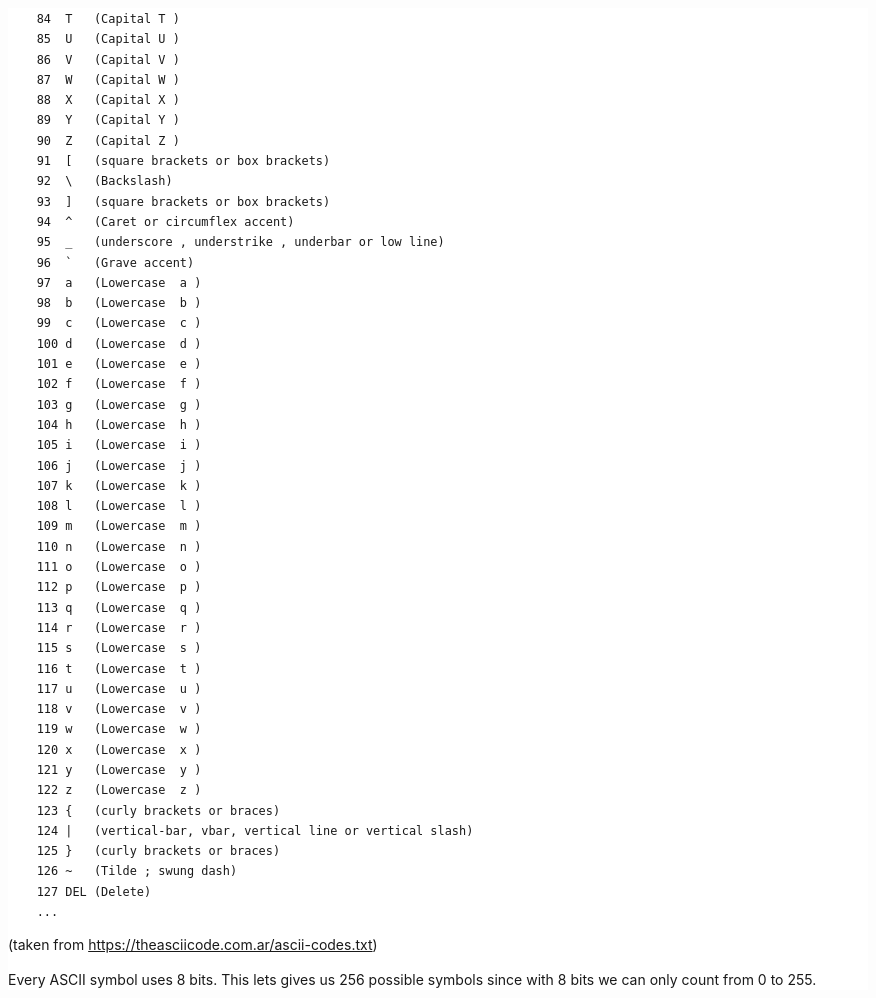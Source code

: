```
	84	T	(Capital T )			
	85	U	(Capital U )			
	86	V	(Capital V )			
	87	W	(Capital W )			
	88	X	(Capital X )			
	89	Y	(Capital Y )			
	90	Z	(Capital Z )			
	91	[	(square brackets or box brackets)			
	92	\	(Backslash)			
	93	]	(square brackets or box brackets)			
	94	^	(Caret or circumflex accent)			
	95	_	(underscore , understrike , underbar or low line)			
	96	`	(Grave accent)			
	97	a	(Lowercase  a )			
	98	b	(Lowercase  b )			
	99	c	(Lowercase  c )			
	100	d	(Lowercase  d )			
	101	e	(Lowercase  e )			
	102	f	(Lowercase  f )			
	103	g	(Lowercase  g )			
	104	h	(Lowercase  h )			
	105	i	(Lowercase  i )			
	106	j	(Lowercase  j )			
	107	k	(Lowercase  k )			
	108	l	(Lowercase  l )			
	109	m	(Lowercase  m )			
	110	n	(Lowercase  n )			
	111	o	(Lowercase  o )			
	112	p	(Lowercase  p )			
	113	q	(Lowercase  q )			
	114	r	(Lowercase  r )			
	115	s	(Lowercase  s )			
	116	t	(Lowercase  t )			
	117	u	(Lowercase  u )			
	118	v	(Lowercase  v )			
	119	w	(Lowercase  w )			
	120	x	(Lowercase  x )			
	121	y	(Lowercase  y )			
	122	z	(Lowercase  z )			
	123	{	(curly brackets or braces)			
	124	|	(vertical-bar, vbar, vertical line or vertical slash)			
	125	}	(curly brackets or braces)			
	126	~	(Tilde ; swung dash)			
	127	DEL	(Delete)			
	...
```
(taken from https://theasciicode.com.ar/ascii-codes.txt)

Every ASCII symbol uses 8 bits. This lets gives us 256 possible symbols since with 8 bits we can only count from 0 to 255.
